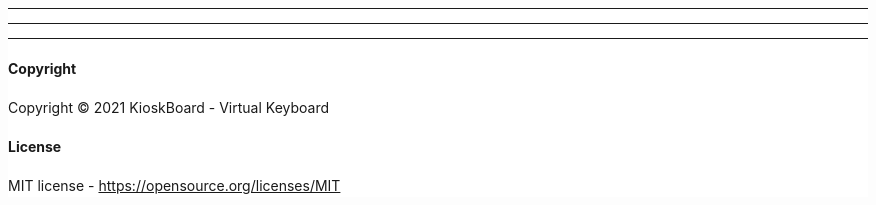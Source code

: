 ---------
---------
---------

#### Copyright

Copyright © 2021 KioskBoard - Virtual Keyboard

#### License

MIT license - <https://opensource.org/licenses/MIT>
